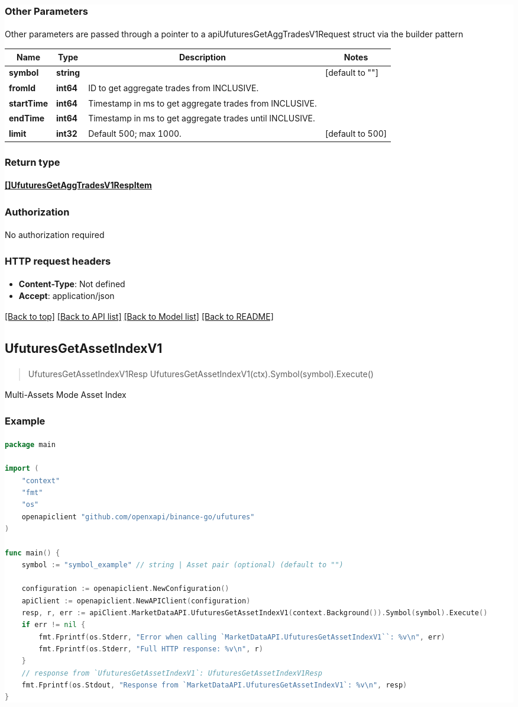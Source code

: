 
### Other Parameters

Other parameters are passed through a pointer to a apiUfuturesGetAggTradesV1Request struct via the builder pattern


Name | Type | Description  | Notes
------------- | ------------- | ------------- | -------------
 **symbol** | **string** |  | [default to &quot;&quot;]
 **fromId** | **int64** | ID to get aggregate trades from INCLUSIVE. | 
 **startTime** | **int64** | Timestamp in ms to get aggregate trades from INCLUSIVE. | 
 **endTime** | **int64** | Timestamp in ms to get aggregate trades until INCLUSIVE. | 
 **limit** | **int32** | Default 500; max 1000. | [default to 500]

### Return type

[**[]UfuturesGetAggTradesV1RespItem**](UfuturesGetAggTradesV1RespItem.md)

### Authorization

No authorization required

### HTTP request headers

- **Content-Type**: Not defined
- **Accept**: application/json

[[Back to top]](#) [[Back to API list]](../README.md#documentation-for-api-endpoints)
[[Back to Model list]](../README.md#documentation-for-models)
[[Back to README]](../README.md)


## UfuturesGetAssetIndexV1

> UfuturesGetAssetIndexV1Resp UfuturesGetAssetIndexV1(ctx).Symbol(symbol).Execute()

Multi-Assets Mode Asset Index



### Example

```go
package main

import (
	"context"
	"fmt"
	"os"
	openapiclient "github.com/openxapi/binance-go/ufutures"
)

func main() {
	symbol := "symbol_example" // string | Asset pair (optional) (default to "")

	configuration := openapiclient.NewConfiguration()
	apiClient := openapiclient.NewAPIClient(configuration)
	resp, r, err := apiClient.MarketDataAPI.UfuturesGetAssetIndexV1(context.Background()).Symbol(symbol).Execute()
	if err != nil {
		fmt.Fprintf(os.Stderr, "Error when calling `MarketDataAPI.UfuturesGetAssetIndexV1``: %v\n", err)
		fmt.Fprintf(os.Stderr, "Full HTTP response: %v\n", r)
	}
	// response from `UfuturesGetAssetIndexV1`: UfuturesGetAssetIndexV1Resp
	fmt.Fprintf(os.Stdout, "Response from `MarketDataAPI.UfuturesGetAssetIndexV1`: %v\n", resp)
}
```